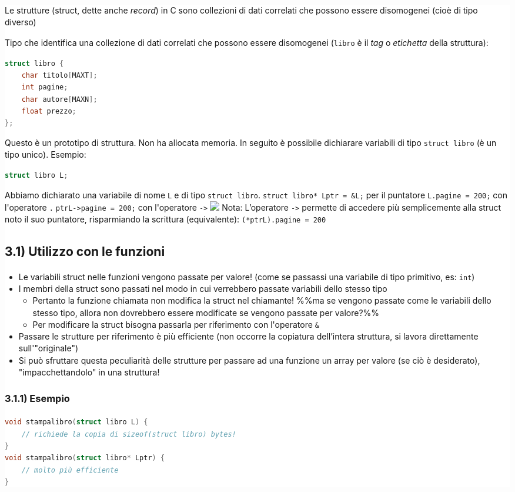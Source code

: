 Le strutture (struct, dette anche _record_) in C sono collezioni di dati correlati che possono essere disomogenei (cioè di tipo diverso)

Tipo che identifica una collezione di dati correlati che possono essere disomogenei (`libro` è il _tag_ o _etichetta_ della struttura):
```c
struct libro {
	char titolo[MAXT];
	int pagine;
	char autore[MAXN];
	float prezzo;
};
```

Questo è un prototipo di struttura. Non ha allocata memoria.
In seguito è possibile dichiarare variabili di tipo `struct libro` (è un tipo unico).
Esempio:
```c
struct libro L; 
```

Abbiamo dichiarato una variabile di nome `L` e di tipo `struct libro`.
`struct libro* Lptr = &L;` per il puntatore
`L.pagine = 200;` con l'operatore `.`
`ptrL->pagine = 200;` con l'operatore `->`
![](Pasted%20image%2020240803181827.png)
Nota: L’operatore `->` permette di accedere più semplicemente alla struct noto il suo puntatore, risparmiando la scrittura (equivalente): `(*ptrL).pagine = 200`

## 3.1) Utilizzo con le funzioni

- Le variabili struct nelle funzioni vengono passate per valore! (come se passassi una variabile di tipo primitivo, es: `int`)
- I membri della struct sono passati nel modo in cui verrebbero passate variabili dello stesso tipo
	- Pertanto la funzione chiamata non modifica la struct nel chiamante! %%ma se vengono passate come le variabili dello stesso tipo, allora non dovrebbero essere modificate se vengono passate per valore?%%
	- Per modificare la struct bisogna passarla per riferimento con l'operatore `&`
- Passare le strutture per riferimento è più efficiente (non occorre la copiatura dell’intera struttura, si lavora direttamente sull'"originale")
- Si può sfruttare questa peculiarità delle strutture per passare ad una funzione un array per valore (se ciò è desiderato), "impacchettandolo" in una struttura!

### 3.1.1) Esempio

```c
void stampalibro(struct libro L) {
	// richiede la copia di sizeof(struct libro) bytes!
}
void stampalibro(struct libro* Lptr) {
	// molto più efficiente
}
```
